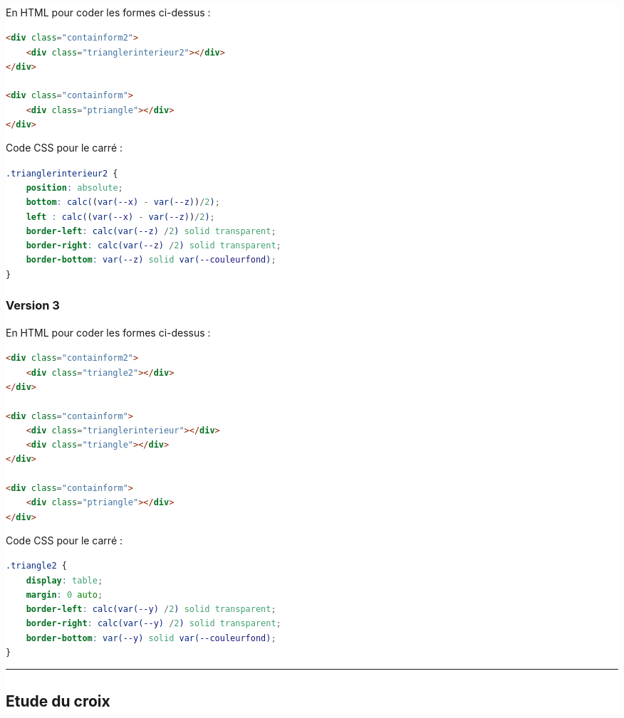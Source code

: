 En HTML pour coder les formes ci-dessus :
```HTML
<div class="containform2">
	<div class="trianglerinterieur2"></div>
</div>

<div class="containform">
	<div class="ptriangle"></div>
</div>
```

Code CSS pour le carré :
```css
.trianglerinterieur2 {
	position: absolute;
	bottom: calc((var(--x) - var(--z))/2);
	left : calc((var(--x) - var(--z))/2);
	border-left: calc(var(--z) /2) solid transparent;
    border-right: calc(var(--z) /2) solid transparent;
    border-bottom: var(--z) solid var(--couleurfond);
}
```

### Version 3

En HTML pour coder les formes ci-dessus :
```HTML
<div class="containform2">
	<div class="triangle2"></div>
</div>

<div class="containform">
	<div class="trianglerinterieur"></div>
	<div class="triangle"></div>
</div>

<div class="containform">
	<div class="ptriangle"></div>
</div>
```

Code CSS pour le carré :
```css
.triangle2 {
    display: table;
    margin: 0 auto;
    border-left: calc(var(--y) /2) solid transparent;
    border-right: calc(var(--y) /2) solid transparent;
    border-bottom: var(--y) solid var(--couleurfond);
}
```

---
## Etude du croix
